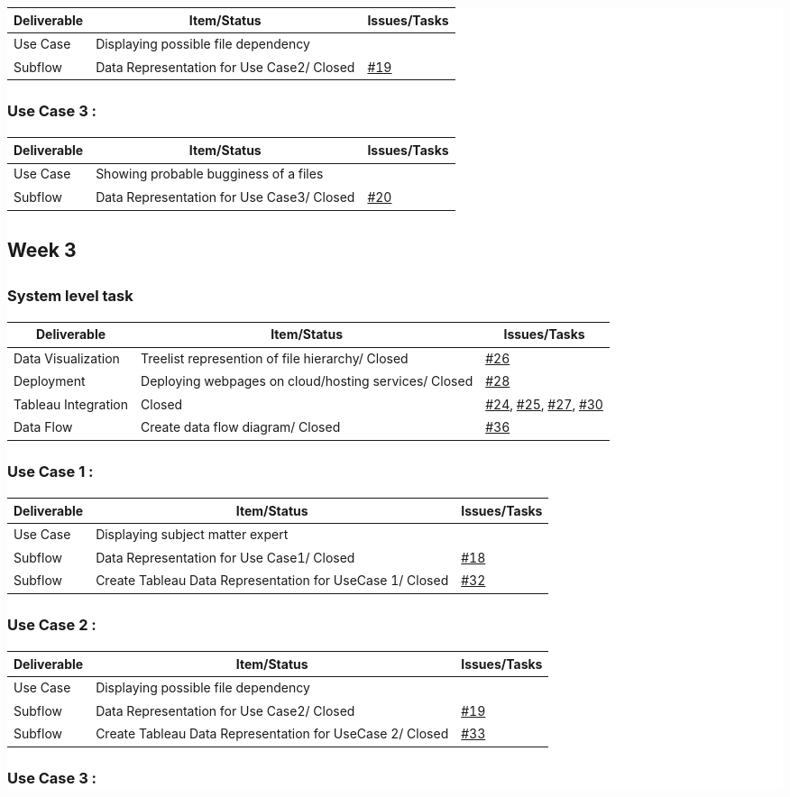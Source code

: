 | Deliverable | Item/Status                     |  Issues/Tasks |
|-------------|-------------------------------  | ------------- |
| Use Case    | Displaying possible file dependency|   |
| Subflow     | Data Representation for Use Case2/ Closed                              | [#19](https://github.ncsu.edu/dpdodiya/csc510-project/issues/19)  |


### Use Case 3 : 

| Deliverable | Item/Status                     |  Issues/Tasks |
|-------------|-------------------------------  | ------------- |
| Use Case    | Showing probable bugginess of a files|   |
| Subflow     | Data Representation for Use Case3/ Closed                               | [#20](https://github.ncsu.edu/dpdodiya/csc510-project/issues/20)  |


## Week 3

### System level task

| Deliverable | Item/Status                     |  Issues/Tasks |
|-------------|-------------------------------  | ------------- |
| Data Visualization   | Treelist represention of file hierarchy/ Closed | [#26](https://github.ncsu.edu/dpdodiya/csc510-project/issues/26)  |
| Deployment   | Deploying webpages on cloud/hosting services/ Closed | [#28](https://github.ncsu.edu/dpdodiya/csc510-project/issues/28)  |
| Tableau Integration     | Closed | [#24](https://github.ncsu.edu/dpdodiya/csc510-project/issues/24), [#25](https://github.ncsu.edu/dpdodiya/csc510-project/issues/25), [#27](https://github.ncsu.edu/dpdodiya/csc510-project/issues/27), [#30](https://github.ncsu.edu/dpdodiya/csc510-project/issues/30)  |
| Data Flow      | Create data flow diagram/ Closed                                 | [#36](https://github.ncsu.edu/dpdodiya/csc510-project/issues/36)  |

### Use Case 1 : 

| Deliverable | Item/Status                     |  Issues/Tasks |
|-------------|-------------------------------  | ------------- |
| Use Case    | Displaying subject matter expert|  |
| Subflow     | Data Representation for Use Case1/ Closed                               | [#18](https://github.ncsu.edu/dpdodiya/csc510-project/issues/18)  |
| Subflow     | Create Tableau Data Representation for UseCase 1/ Closed                               | [#32](https://github.ncsu.edu/dpdodiya/csc510-project/issues/32)  |

### Use Case 2 : 

| Deliverable | Item/Status                     |  Issues/Tasks |
|-------------|-------------------------------  | ------------- |
| Use Case    | Displaying possible file dependency|   |
| Subflow     | Data Representation for Use Case2/ Closed                              | [#19](https://github.ncsu.edu/dpdodiya/csc510-project/issues/19)  |
| Subflow     | Create Tableau Data Representation for UseCase 2/ Closed                               | [#33](https://github.ncsu.edu/dpdodiya/csc510-project/issues/33) |

### Use Case 3 : 
